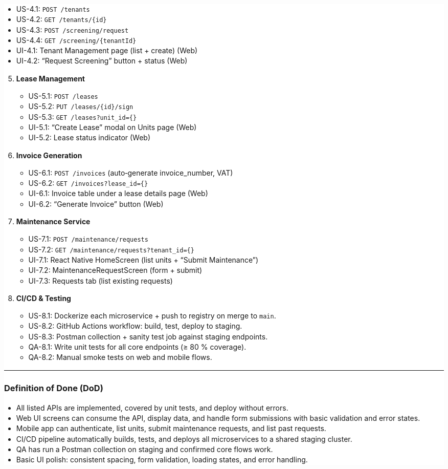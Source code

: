    * US-4.1: `POST /tenants`
   * US-4.2: `GET /tenants/{id}`
   * US-4.3: `POST /screening/request`
   * US-4.4: `GET /screening/{tenantId}`
   * UI-4.1: Tenant Management page (list + create) (Web)
   * UI-4.2: “Request Screening” button + status (Web)

5. **Lease Management**

   * US-5.1: `POST /leases`
   * US-5.2: `PUT /leases/{id}/sign`
   * US-5.3: `GET /leases?unit_id={}`
   * UI-5.1: “Create Lease” modal on Units page (Web)
   * UI-5.2: Lease status indicator (Web)

6. **Invoice Generation**

   * US-6.1: `POST /invoices` (auto‐generate invoice\_number, VAT)
   * US-6.2: `GET /invoices?lease_id={}`
   * UI-6.1: Invoice table under a lease details page (Web)
   * UI-6.2: “Generate Invoice” button (Web)

7. **Maintenance Service**

   * US-7.1: `POST /maintenance/requests`
   * US-7.2: `GET /maintenance/requests?tenant_id={}`
   * UI-7.1: React Native HomeScreen (list units + “Submit Maintenance”)
   * UI-7.2: MaintenanceRequestScreen (form + submit)
   * UI-7.3: Requests tab (list existing requests)

8. **CI/CD & Testing**

   * US-8.1: Dockerize each microservice + push to registry on merge to `main`.
   * US-8.2: GitHub Actions workflow: build, test, deploy to staging.
   * US-8.3: Postman collection + sanity test job against staging endpoints.
   * QA-8.1: Write unit tests for all core endpoints (≥ 80 % coverage).
   * QA-8.2: Manual smoke tests on web and mobile flows.

---

### Definition of Done (DoD)

* All listed APIs are implemented, covered by unit tests, and deploy without errors.
* Web UI screens can consume the API, display data, and handle form submissions with basic validation and error states.
* Mobile app can authenticate, list units, submit maintenance requests, and list past requests.
* CI/CD pipeline automatically builds, tests, and deploys all microservices to a shared staging cluster.
* QA has run a Postman collection on staging and confirmed core flows work.
* Basic UI polish: consistent spacing, form validation, loading states, and error handling.
